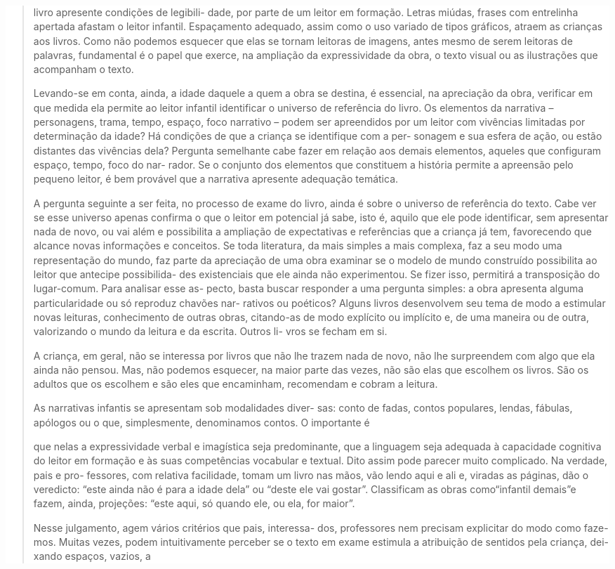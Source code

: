 > livro apresente condições de legibili- dade, por parte de um leitor em
> formação. Letras miúdas, frases com entrelinha apertada afastam o
> leitor infantil. Espaçamento adequado, assim como o uso variado de
> tipos gráficos, atraem as crianças aos livros. Como não podemos
> esquecer que elas se tornam leitoras de imagens, antes mesmo de serem
> leitoras de palavras, fundamental é o papel que exerce, na ampliação
> da expressividade da obra, o texto visual ou as ilustrações que
> acompanham o texto.
>
> Levando-se em conta, ainda, a idade daquele a quem a obra se destina,
> é essencial, na apreciação da obra, verificar em que medida ela
> permite ao leitor infantil identificar o universo de referência do
> livro. Os elementos da narrativa – personagens, trama, tempo, espaço,
> foco narrativo – podem ser apreendidos por um leitor com vivências
> limitadas por determinação da idade? Há condições de que a criança se
> identifique com a per- sonagem e sua esfera de ação, ou estão
> distantes das vivências dela? Pergunta semelhante cabe fazer em
> relação aos demais elementos, aqueles que configuram espaço, tempo,
> foco do nar- rador. Se o conjunto dos elementos que constituem a
> história permite a apreensão pelo pequeno leitor, é bem provável que a
> narrativa apresente adequação temática.
>
> A pergunta seguinte a ser feita, no processo de exame do livro, ainda
> é sobre o universo de referência do texto. Cabe ver se esse universo
> apenas confirma o que o leitor em potencial já sabe, isto é, aquilo
> que ele pode identificar, sem apresentar nada de novo, ou vai além e
> possibilita a ampliação de expectativas e referências que a criança já
> tem, favorecendo que alcance novas informações e conceitos. Se toda
> literatura, da mais simples a mais complexa, faz a seu modo uma
> representação do mundo, faz parte da apreciação de uma obra examinar
> se o modelo de mundo construído possibilita ao leitor que antecipe
> possibilida- des existenciais que ele ainda não experimentou. Se fizer
> isso, permitirá a transposição do lugar-comum. Para analisar esse as-
> pecto, basta buscar responder a uma pergunta simples: a obra apresenta
> alguma particularidade ou só reproduz chavões nar- rativos ou
> poéticos? Alguns livros desenvolvem seu tema de modo a estimular novas
> leituras, conhecimento de outras obras, citando-as de modo explícito
> ou implícito e, de uma maneira ou de outra, valorizando o mundo da
> leitura e da escrita. Outros li- vros se fecham em si.
>
> A criança, em geral, não se interessa por livros que não lhe trazem
> nada de novo, não lhe surpreendem com algo que ela ainda não pensou.
> Mas, não podemos esquecer, na maior parte das vezes, não são elas que
> escolhem os livros. São os adultos que os escolhem e são eles que
> encaminham, recomendam e cobram a leitura.
>
> As narrativas infantis se apresentam sob modalidades diver- sas: conto
> de fadas, contos populares, lendas, fábulas, apólogos ou o que,
> simplesmente, denominamos contos. O importante é
>
> que nelas a expressividade verbal e imagística seja predominante, que
> a linguagem seja adequada à capacidade cognitiva do leitor em formação
> e às suas competências vocabular e textual. Dito assim pode parecer
> muito complicado. Na verdade, pais e pro- fessores, com relativa
> facilidade, tomam um livro nas mãos, vão lendo aqui e ali e, viradas
> as páginas, dão o veredicto: “este ainda não é para a idade dela” ou
> “deste ele vai gostar”. Classificam as obras como“infantil demais”e
> fazem, ainda, projeções: “este aqui, só quando ele, ou ela, for
> maior”.
>
> Nesse julgamento, agem vários critérios que pais, interessa- dos,
> professores nem precisam explicitar do modo como faze- mos. Muitas
> vezes, podem intuitivamente perceber se o texto em exame estimula a
> atribuição de sentidos pela criança, dei- xando espaços, vazios, a